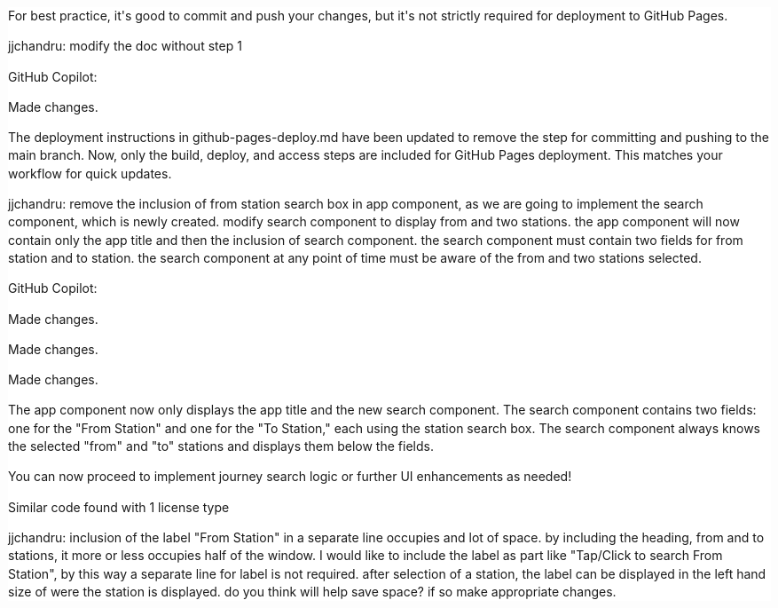 For best practice, it's good to commit and push your changes, but it's not strictly required for deployment to GitHub Pages.

jjchandru: modify the doc without step 1

GitHub Copilot: 
````

````


Made changes.

The deployment instructions in github-pages-deploy.md have been updated to remove the step for committing and pushing to the main branch. Now, only the build, deploy, and access steps are included for GitHub Pages deployment. This matches your workflow for quick updates.

jjchandru: remove the inclusion of from station search box in app component, as we are going to implement the search component, which is newly created. modify search component to display from and two stations. the app component will now contain only the app title and then the inclusion of search component. the search component must contain two fields for from station and to station. the search component at any point of time must be aware of the from and two stations selected.

GitHub Copilot: 
````

````


Made changes.


````

````


Made changes.


````

````


Made changes.

The app component now only displays the app title and the new search component. The search component contains two fields: one for the "From Station" and one for the "To Station," each using the station search box. The search component always knows the selected "from" and "to" stations and displays them below the fields.

You can now proceed to implement journey search logic or further UI enhancements as needed!

Similar code found with 1 license type

jjchandru: inclusion of the label "From Station" in a separate line occupies and lot of space. by including the heading, from and to stations, it more or less occupies half of the window. I would like to include the label as part like "Tap/Click to search From Station", by this way a separate line for label is not required. after selection of a station, the label can be displayed in the left hand size of were the station is displayed. do you think will help save space? if so make appropriate changes.

